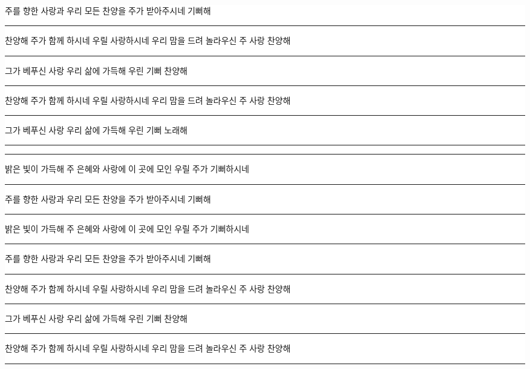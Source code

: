 
주를 향한 사랑과 우리 모든 찬양을
주가 받아주시네 기뻐해

---

찬양해 주가 함께 하시네 우릴 사랑하시네
우리 맘을 드려 놀라우신 주 사랑 찬양해

---

그가 베푸신 사랑 우리 삶에 가득해
우린 기뻐 찬양해

---

찬양해 주가 함께 하시네 우릴 사랑하시네
우리 맘을 드려 놀라우신 주 사랑 찬양해

---

그가 베푸신 사랑 우리 삶에 가득해
우린 기뻐 노래해

---

---

밝은 빛이 가득해 주 은혜와 사랑에
이 곳에 모인 우릴 주가 기뻐하시네

---

주를 향한 사랑과 우리 모든 찬양을
주가 받아주시네 기뻐해

---

밝은 빛이 가득해 주 은혜와 사랑에
이 곳에 모인 우릴 주가 기뻐하시네

---

주를 향한 사랑과 우리 모든 찬양을
주가 받아주시네 기뻐해

---

찬양해 주가 함께 하시네 우릴 사랑하시네
우리 맘을 드려 놀라우신 주 사랑 찬양해

---

그가 베푸신 사랑 우리 삶에 가득해
우린 기뻐 찬양해

---

찬양해 주가 함께 하시네 우릴 사랑하시네
우리 맘을 드려 놀라우신 주 사랑 찬양해

---